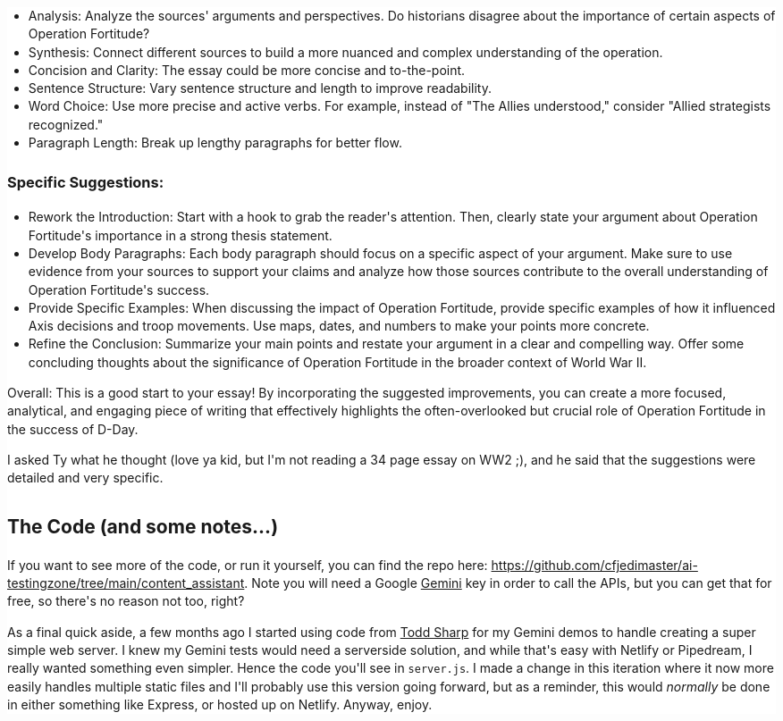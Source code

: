 * Analysis: Analyze the sources' arguments and perspectives. Do historians disagree about the importance of certain aspects of Operation Fortitude?
* Synthesis: Connect different sources to build a more nuanced and complex understanding of the operation.
* Concision and Clarity: The essay could be more concise and to-the-point.
* Sentence Structure: Vary sentence structure and length to improve readability.
* Word Choice: Use more precise and active verbs. For example, instead of "The Allies understood," consider "Allied strategists recognized."
* Paragraph Length: Break up lengthy paragraphs for better flow.

### Specific Suggestions:

* Rework the Introduction: Start with a hook to grab the reader's attention. Then, clearly state your argument about Operation Fortitude's importance in a strong thesis statement.
* Develop Body Paragraphs: Each body paragraph should focus on a specific aspect of your argument. Make sure to use evidence from your sources to support your claims and analyze how those sources contribute to the overall understanding of Operation Fortitude's success.
* Provide Specific Examples: When discussing the impact of Operation Fortitude, provide specific examples of how it influenced Axis decisions and troop movements. Use maps, dates, and numbers to make your points more concrete.
* Refine the Conclusion: Summarize your main points and restate your argument in a clear and compelling way. Offer some concluding thoughts about the significance of Operation Fortitude in the broader context of World War II.

Overall: This is a good start to your essay! By incorporating the suggested improvements, you can create a more focused, analytical, and engaging piece of writing that effectively highlights the often-overlooked but crucial role of Operation Fortitude in the success of D-Day.
</div>

I asked Ty what he thought (love ya kid, but I'm not reading a 34 page essay on WW2 ;), and he said that the suggestions were detailed and very specific. 

## The Code (and some notes...)

If you want to see more of the code, or run it yourself, you can find the repo here: <https://github.com/cfjedimaster/ai-testingzone/tree/main/content_assistant>. Note you will need a Google [Gemini](https://aistudio.google.com) key in order to call the APIs, but you can get that for free, so there's no reason not too, right?

As a final quick aside, a few months ago I started using code from [Todd Sharp](https://recursive.codes/) for my Gemini demos to handle creating a super simple web server. I knew my Gemini tests would need a serverside solution, and while that's easy with Netlify or Pipedream, I really wanted something even simpler. Hence the code you'll see in `server.js`. I made a change in this iteration where it now more easily handles multiple static files and I'll probably use this version going forward, but as a reminder, this would *normally* be done in either something like Express, or hosted up on Netlify. Anyway, enjoy.